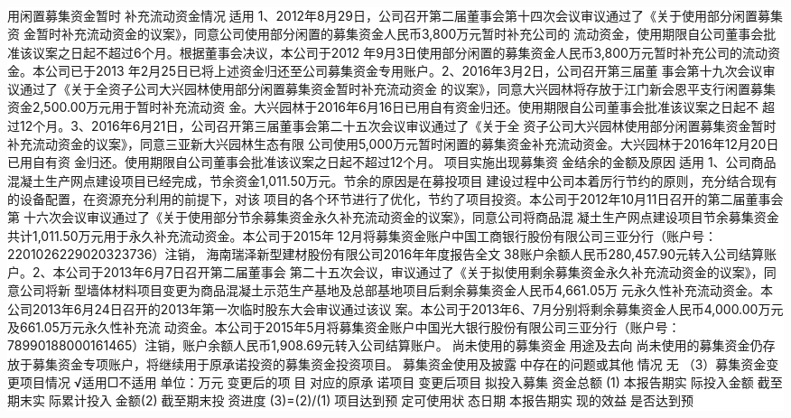 用闲置募集资金暂时
补充流动资金情况
适用
1、2012年8月29日，公司召开第二届董事会第十四次会议审议通过了《关于使用部分闲置募集资
金暂时补充流动资金的议案》，同意公司使用部分闲置的募集资金人民币3,800万元暂时补充公司的
流动资金，使用期限自公司董事会批准该议案之日起不超过6个月。根据董事会决议，本公司于2012
年9月3日使用部分闲置的募集资金人民币3,800万元暂时补充公司的流动资金。本公司已于2013
年2月25日已将上述资金归还至公司募集资金专用账户。2、2016年3月2日，公司召开第三届董
事会第十九次会议审议通过了《关于全资子公司大兴园林使用部分闲置募集资金暂时补充流动资金
的议案》，同意大兴园林将存放于江门新会恩平支行闲置募集资金2,500.00万元用于暂时补充流动资
金。大兴园林于2016年6月16日已用自有资金归还。使用期限自公司董事会批准该议案之日起不
超过12个月。3、2016年6月21日，公司召开第三届董事会第二十五次会议审议通过了《关于全
资子公司大兴园林使用部分闲置募集资金暂时补充流动资金的议案》，同意三亚新大兴园林生态有限
公司使用5,000万元暂时闲置的募集资金补充流动资金。大兴园林于2016年12月20日已用自有资
金归还。使用期限自公司董事会批准该议案之日起不超过12个月。
项目实施出现募集资
金结余的金额及原因
适用
1、公司商品混凝土生产网点建设项目已经完成，节余资金1,011.50万元。节余的原因是在募投项目
建设过程中公司本着厉行节约的原则，充分结合现有的设备配置，在资源充分利用的前提下，对该
项目的各个环节进行了优化，节约了项目投资。本公司于2012年10月11日召开的第二届董事会第
十六次会议审议通过了《关于使用部分节余募集资金永久补充流动资金的议案》，同意公司将商品混
凝土生产网点建设项目节余募集资金共计1,011.50万元用于永久补充流动资金。本公司于2015年
12月将募集资金账户中国工商银行股份有限公司三亚分行（账户号：2201026229020323736）注销，
海南瑞泽新型建材股份有限公司2016年年度报告全文
38账户余额人民币280,457.90元转入公司结算账户。2、本公司于2013年6月7日召开第二届董事会
第二十五次会议，审议通过了《关于拟使用剩余募集资金永久补充流动资金的议案》，同意公司将新
型墙体材料项目变更为商品混凝土示范生产基地及总部基地项目后剩余募集资金人民币4,661.05万
元永久性补充流动资金。本公司2013年6月24日召开的2013年第一次临时股东大会审议通过该议
案。本公司于2013年6、7月分别将剩余募集资金人民币4,000.00万元及661.05万元永久性补充流
动资金。本公司于2015年5月将募集资金账户中国光大银行股份有限公司三亚分行（账户号：
78990188000161465）注销，账户余额人民币1,908.69元转入公司结算账户。
尚未使用的募集资金
用途及去向
尚未使用的募集资金仍存放于募集资金专项账户，将继续用于原承诺投资的募集资金投资项目。
募集资金使用及披露
中存在的问题或其他
情况
无
（3）募集资金变更项目情况
√适用□不适用
单位：万元
变更后的项
目
对应的原承
诺项目
变更后项目
拟投入募集
资金总额
(1)
本报告期实
际投入金额
截至期末实
际累计投入
金额(2)
截至期末投
资进度
(3)=(2)/(1)
项目达到预
定可使用状
态日期
本报告期实
现的效益
是否达到预